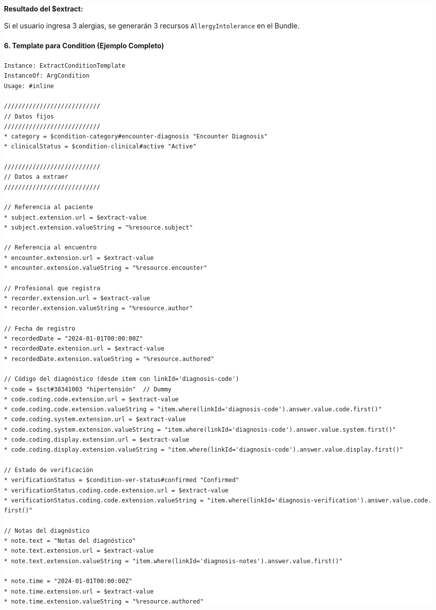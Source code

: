 **Resultado del $extract:**

Si el usuario ingresa 3 alergias, se generarán 3 recursos `AllergyIntolerance` en el Bundle.

#### 6. Template para Condition (Ejemplo Completo)

```fsh
Instance: ExtractConditionTemplate
InstanceOf: ArgCondition
Usage: #inline

///////////////////////////
// Datos fijos
///////////////////////////
* category = $condition-category#encounter-diagnosis "Encounter Diagnosis"
* clinicalStatus = $condition-clinical#active "Active"

///////////////////////////
// Datos a extraer
///////////////////////////

// Referencia al paciente
* subject.extension.url = $extract-value
* subject.extension.valueString = "%resource.subject"

// Referencia al encuentro
* encounter.extension.url = $extract-value
* encounter.extension.valueString = "%resource.encounter"

// Profesional que registra
* recorder.extension.url = $extract-value
* recorder.extension.valueString = "%resource.author"

// Fecha de registro
* recordedDate = "2024-01-01T00:00:00Z"
* recordedDate.extension.url = $extract-value
* recordedDate.extension.valueString = "%resource.authored"

// Código del diagnóstico (desde item con linkId='diagnosis-code')
* code = $sct#38341003 "hipertensión"  // Dummy
* code.coding.code.extension.url = $extract-value
* code.coding.code.extension.valueString = "item.where(linkId='diagnosis-code').answer.value.code.first()"
* code.coding.system.extension.url = $extract-value
* code.coding.system.extension.valueString = "item.where(linkId='diagnosis-code').answer.value.system.first()"
* code.coding.display.extension.url = $extract-value
* code.coding.display.extension.valueString = "item.where(linkId='diagnosis-code').answer.value.display.first()"

// Estado de verificación
* verificationStatus = $condition-ver-status#confirmed "Confirmed"
* verificationStatus.coding.code.extension.url = $extract-value
* verificationStatus.coding.code.extension.valueString = "item.where(linkId='diagnosis-verification').answer.value.code.first()"

// Notas del diagnóstico
* note.text = "Notas del diagnóstico"
* note.text.extension.url = $extract-value
* note.text.extension.valueString = "item.where(linkId='diagnosis-notes').answer.value.first()"

* note.time = "2024-01-01T00:00:00Z"
* note.time.extension.url = $extract-value
* note.time.extension.valueString = "%resource.authored"
```